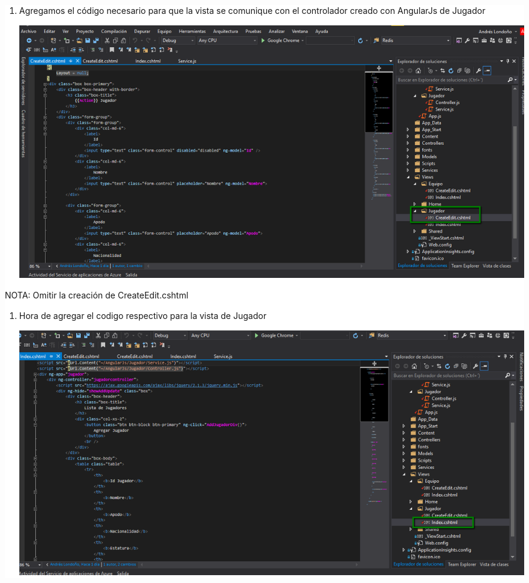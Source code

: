 
1. Agregamos el código necesario para que la vista se comunique con el controlador
creado con AngularJs de Jugador

    ![grupo de recursos](images/34.png)

NOTA: Omitir la creación de CreateEdit.cshtml
    
1. Hora de agregar el codigo respectivo para la vista de Jugador 

    ![grupo de recursos](images/35.png)
